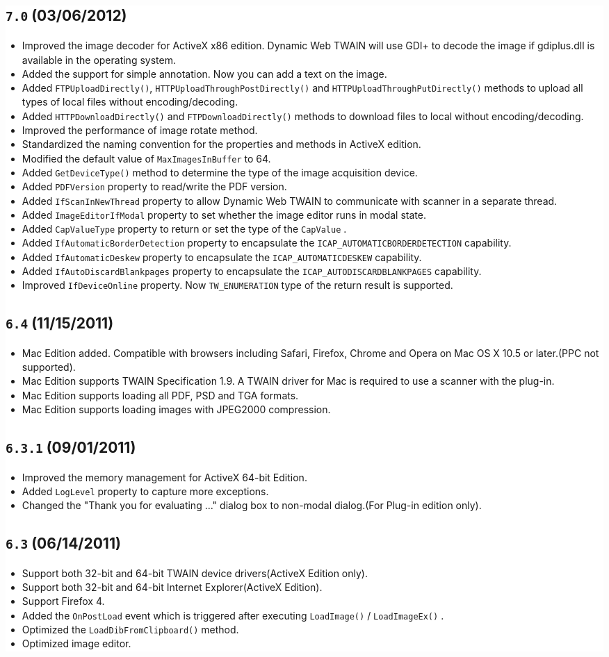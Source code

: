 ## `7.0` (03/06/2012)

* Improved the image decoder for ActiveX x86 edition. Dynamic Web TWAIN will use GDI+ to decode the image if gdiplus.dll is available in the operating system.
* Added the support for simple annotation. Now you can add a text on the image.
* Added `FTPUploadDirectly()`,  `HTTPUploadThroughPostDirectly()` and `HTTPUploadThroughPutDirectly()` methods to upload all types of local files without encoding/decoding.
* Added `HTTPDownloadDirectly()` and `FTPDownloadDirectly()` methods to download files to local without encoding/decoding.
* Improved the performance of image rotate method.
* Standardized the naming convention for the properties and methods in ActiveX edition.
* Modified the default value of `MaxImagesInBuffer` to 64.
* Added `GetDeviceType()` method to determine the type of the image acquisition device.
* Added `PDFVersion` property to read/write the PDF version.
* Added `IfScanInNewThread` property to allow Dynamic Web TWAIN to communicate with scanner in a separate thread.
* Added `ImageEditorIfModal` property to set whether the image editor runs in modal state.
* Added `CapValueType` property to return or set the type of the `CapValue` .
* Added `IfAutomaticBorderDetection` property to encapsulate the `ICAP_AUTOMATICBORDERDETECTION` capability.
* Added `IfAutomaticDeskew` property to encapsulate the `ICAP_AUTOMATICDESKEW` capability.
* Added `IfAutoDiscardBlankpages` property to encapsulate the `ICAP_AUTODISCARDBLANKPAGES` capability.
* Improved `IfDeviceOnline` property. Now `TW_ENUMERATION` type of the return result is supported.

## `6.4` (11/15/2011)

* Mac Edition added. Compatible with browsers including Safari, Firefox, Chrome and Opera on Mac OS X 10.5 or later.(PPC not supported).
* Mac Edition supports TWAIN Specification 1.9. A TWAIN driver for Mac is required to use a scanner with the plug-in.
* Mac Edition supports loading all PDF, PSD and TGA formats.
* Mac Edition supports loading images with JPEG2000 compression.

## `6.3.1` (09/01/2011)

* Improved the memory management for ActiveX 64-bit Edition.
* Added `LogLevel` property to capture more exceptions.
* Changed the "Thank you for evaluating ..." dialog box to non-modal dialog.(For Plug-in edition only).

## `6.3` (06/14/2011)

* Support both 32-bit and 64-bit TWAIN device drivers(ActiveX Edition only).
* Support both 32-bit and 64-bit Internet Explorer(ActiveX Edition).
* Support Firefox 4.
* Added the `OnPostLoad` event which is triggered after executing `LoadImage()` / `LoadImageEx()` .
* Optimized the `LoadDibFromClipboard()` method.
* Optimized image editor.
